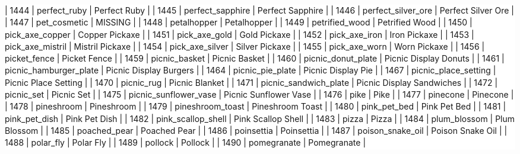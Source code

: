| 1444 | perfect_ruby | Perfect Ruby |
| 1445 | perfect_sapphire | Perfect Sapphire |
| 1446 | perfect_silver_ore | Perfect Silver Ore |
| 1447 | pet_cosmetic | MISSING |
| 1448 | petalhopper | Petalhopper |
| 1449 | petrified_wood | Petrified Wood |
| 1450 | pick_axe_copper | Copper Pickaxe |
| 1451 | pick_axe_gold | Gold Pickaxe |
| 1452 | pick_axe_iron | Iron Pickaxe |
| 1453 | pick_axe_mistril | Mistril Pickaxe |
| 1454 | pick_axe_silver | Silver Pickaxe |
| 1455 | pick_axe_worn | Worn Pickaxe |
| 1456 | picket_fence | Picket Fence |
| 1459 | picnic_basket | Picnic Basket |
| 1460 | picnic_donut_plate | Picnic Display Donuts |
| 1461 | picnic_hamburger_plate | Picnic Display Burgers |
| 1464 | picnic_pie_plate | Picnic Display Pie |
| 1467 | picnic_place_setting | Picnic Place Setting |
| 1470 | picnic_rug | Picnic Blanket |
| 1471 | picnic_sandwich_plate | Picnic Display Sandwiches |
| 1472 | picnic_set | Picnic Set |
| 1475 | picnic_sunflower_vase | Picnic Sunflower Vase |
| 1476 | pike | Pike |
| 1477 | pinecone | Pinecone |
| 1478 | pineshroom | Pineshroom |
| 1479 | pineshroom_toast | Pineshroom Toast |
| 1480 | pink_pet_bed | Pink Pet Bed |
| 1481 | pink_pet_dish | Pink Pet Dish |
| 1482 | pink_scallop_shell | Pink Scallop Shell |
| 1483 | pizza | Pizza |
| 1484 | plum_blossom | Plum Blossom |
| 1485 | poached_pear | Poached Pear |
| 1486 | poinsettia | Poinsettia |
| 1487 | poison_snake_oil | Poison Snake Oil |
| 1488 | polar_fly | Polar Fly |
| 1489 | pollock | Pollock |
| 1490 | pomegranate | Pomegranate |